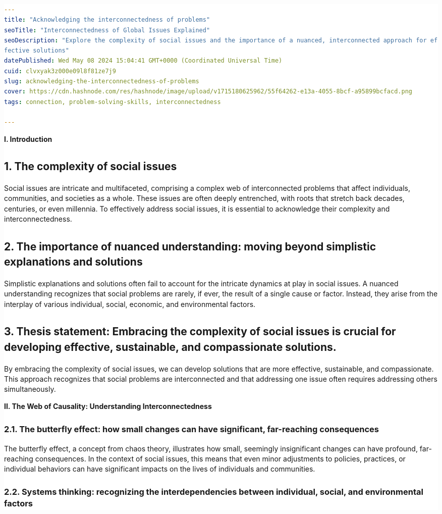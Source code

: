 ```yaml
---
title: "Acknowledging the interconnectedness of problems"
seoTitle: "Interconnectedness of Global Issues Explained"
seoDescription: "Explore the complexity of social issues and the importance of a nuanced, interconnected approach for effective solutions"
datePublished: Wed May 08 2024 15:04:41 GMT+0000 (Coordinated Universal Time)
cuid: clvxyak3z000e09l8f81ze7j9
slug: acknowledging-the-interconnectedness-of-problems
cover: https://cdn.hashnode.com/res/hashnode/image/upload/v1715180625962/55f64262-e13a-4055-8bcf-a95899bcfacd.png
tags: connection, problem-solving-skills, interconnectedness

---
```


**I. Introduction**

## 1\. The complexity of social issues

Social issues are intricate and multifaceted, comprising a complex web of interconnected problems that affect individuals, communities, and societies as a whole. These issues are often deeply entrenched, with roots that stretch back decades, centuries, or even millennia. To effectively address social issues, it is essential to acknowledge their complexity and interconnectedness.

## 2\. The importance of nuanced understanding: moving beyond simplistic explanations and solutions

Simplistic explanations and solutions often fail to account for the intricate dynamics at play in social issues. A nuanced understanding recognizes that social problems are rarely, if ever, the result of a single cause or factor. Instead, they arise from the interplay of various individual, social, economic, and environmental factors.

## 3\. Thesis statement: Embracing the complexity of social issues is crucial for developing effective, sustainable, and compassionate solutions.

By embracing the complexity of social issues, we can develop solutions that are more effective, sustainable, and compassionate. This approach recognizes that social problems are interconnected and that addressing one issue often requires addressing others simultaneously.

**II. The Web of Causality: Understanding Interconnectedness**

### 2.1. The butterfly effect: how small changes can have significant, far-reaching consequences

The butterfly effect, a concept from chaos theory, illustrates how small, seemingly insignificant changes can have profound, far-reaching consequences. In the context of social issues, this means that even minor adjustments to policies, practices, or individual behaviors can have significant impacts on the lives of individuals and communities.

### 2.2. Systems thinking: recognizing the interdependencies between individual, social, and environmental factors
